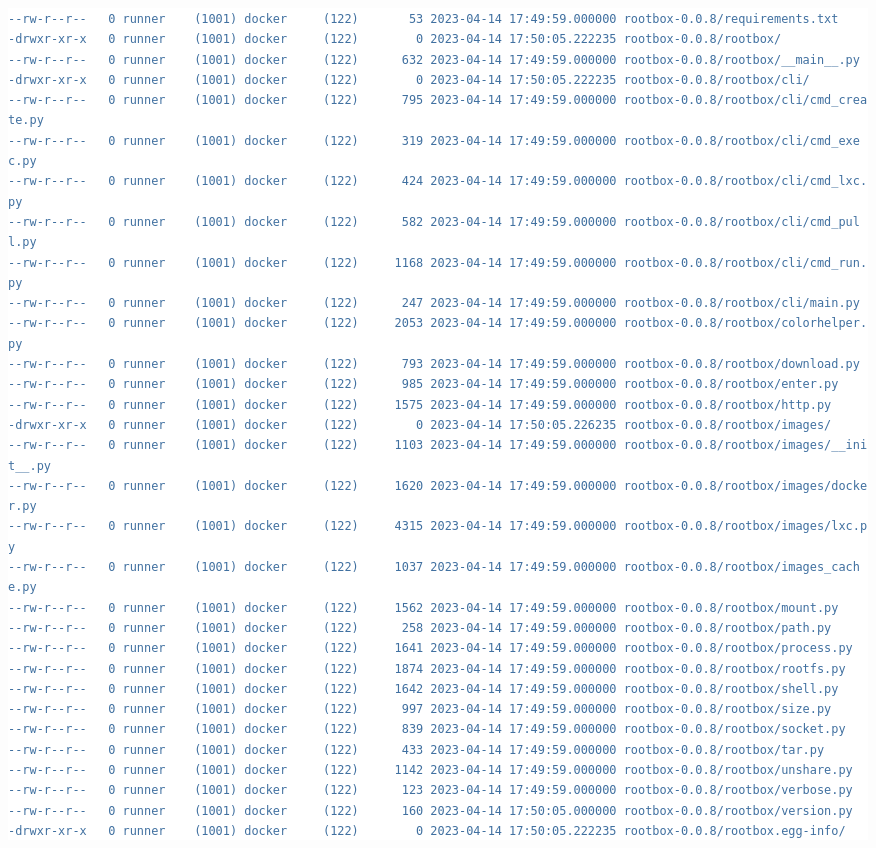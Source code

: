 ```diff
--rw-r--r--   0 runner    (1001) docker     (122)       53 2023-04-14 17:49:59.000000 rootbox-0.0.8/requirements.txt
-drwxr-xr-x   0 runner    (1001) docker     (122)        0 2023-04-14 17:50:05.222235 rootbox-0.0.8/rootbox/
--rw-r--r--   0 runner    (1001) docker     (122)      632 2023-04-14 17:49:59.000000 rootbox-0.0.8/rootbox/__main__.py
-drwxr-xr-x   0 runner    (1001) docker     (122)        0 2023-04-14 17:50:05.222235 rootbox-0.0.8/rootbox/cli/
--rw-r--r--   0 runner    (1001) docker     (122)      795 2023-04-14 17:49:59.000000 rootbox-0.0.8/rootbox/cli/cmd_create.py
--rw-r--r--   0 runner    (1001) docker     (122)      319 2023-04-14 17:49:59.000000 rootbox-0.0.8/rootbox/cli/cmd_exec.py
--rw-r--r--   0 runner    (1001) docker     (122)      424 2023-04-14 17:49:59.000000 rootbox-0.0.8/rootbox/cli/cmd_lxc.py
--rw-r--r--   0 runner    (1001) docker     (122)      582 2023-04-14 17:49:59.000000 rootbox-0.0.8/rootbox/cli/cmd_pull.py
--rw-r--r--   0 runner    (1001) docker     (122)     1168 2023-04-14 17:49:59.000000 rootbox-0.0.8/rootbox/cli/cmd_run.py
--rw-r--r--   0 runner    (1001) docker     (122)      247 2023-04-14 17:49:59.000000 rootbox-0.0.8/rootbox/cli/main.py
--rw-r--r--   0 runner    (1001) docker     (122)     2053 2023-04-14 17:49:59.000000 rootbox-0.0.8/rootbox/colorhelper.py
--rw-r--r--   0 runner    (1001) docker     (122)      793 2023-04-14 17:49:59.000000 rootbox-0.0.8/rootbox/download.py
--rw-r--r--   0 runner    (1001) docker     (122)      985 2023-04-14 17:49:59.000000 rootbox-0.0.8/rootbox/enter.py
--rw-r--r--   0 runner    (1001) docker     (122)     1575 2023-04-14 17:49:59.000000 rootbox-0.0.8/rootbox/http.py
-drwxr-xr-x   0 runner    (1001) docker     (122)        0 2023-04-14 17:50:05.226235 rootbox-0.0.8/rootbox/images/
--rw-r--r--   0 runner    (1001) docker     (122)     1103 2023-04-14 17:49:59.000000 rootbox-0.0.8/rootbox/images/__init__.py
--rw-r--r--   0 runner    (1001) docker     (122)     1620 2023-04-14 17:49:59.000000 rootbox-0.0.8/rootbox/images/docker.py
--rw-r--r--   0 runner    (1001) docker     (122)     4315 2023-04-14 17:49:59.000000 rootbox-0.0.8/rootbox/images/lxc.py
--rw-r--r--   0 runner    (1001) docker     (122)     1037 2023-04-14 17:49:59.000000 rootbox-0.0.8/rootbox/images_cache.py
--rw-r--r--   0 runner    (1001) docker     (122)     1562 2023-04-14 17:49:59.000000 rootbox-0.0.8/rootbox/mount.py
--rw-r--r--   0 runner    (1001) docker     (122)      258 2023-04-14 17:49:59.000000 rootbox-0.0.8/rootbox/path.py
--rw-r--r--   0 runner    (1001) docker     (122)     1641 2023-04-14 17:49:59.000000 rootbox-0.0.8/rootbox/process.py
--rw-r--r--   0 runner    (1001) docker     (122)     1874 2023-04-14 17:49:59.000000 rootbox-0.0.8/rootbox/rootfs.py
--rw-r--r--   0 runner    (1001) docker     (122)     1642 2023-04-14 17:49:59.000000 rootbox-0.0.8/rootbox/shell.py
--rw-r--r--   0 runner    (1001) docker     (122)      997 2023-04-14 17:49:59.000000 rootbox-0.0.8/rootbox/size.py
--rw-r--r--   0 runner    (1001) docker     (122)      839 2023-04-14 17:49:59.000000 rootbox-0.0.8/rootbox/socket.py
--rw-r--r--   0 runner    (1001) docker     (122)      433 2023-04-14 17:49:59.000000 rootbox-0.0.8/rootbox/tar.py
--rw-r--r--   0 runner    (1001) docker     (122)     1142 2023-04-14 17:49:59.000000 rootbox-0.0.8/rootbox/unshare.py
--rw-r--r--   0 runner    (1001) docker     (122)      123 2023-04-14 17:49:59.000000 rootbox-0.0.8/rootbox/verbose.py
--rw-r--r--   0 runner    (1001) docker     (122)      160 2023-04-14 17:50:05.000000 rootbox-0.0.8/rootbox/version.py
-drwxr-xr-x   0 runner    (1001) docker     (122)        0 2023-04-14 17:50:05.222235 rootbox-0.0.8/rootbox.egg-info/
```